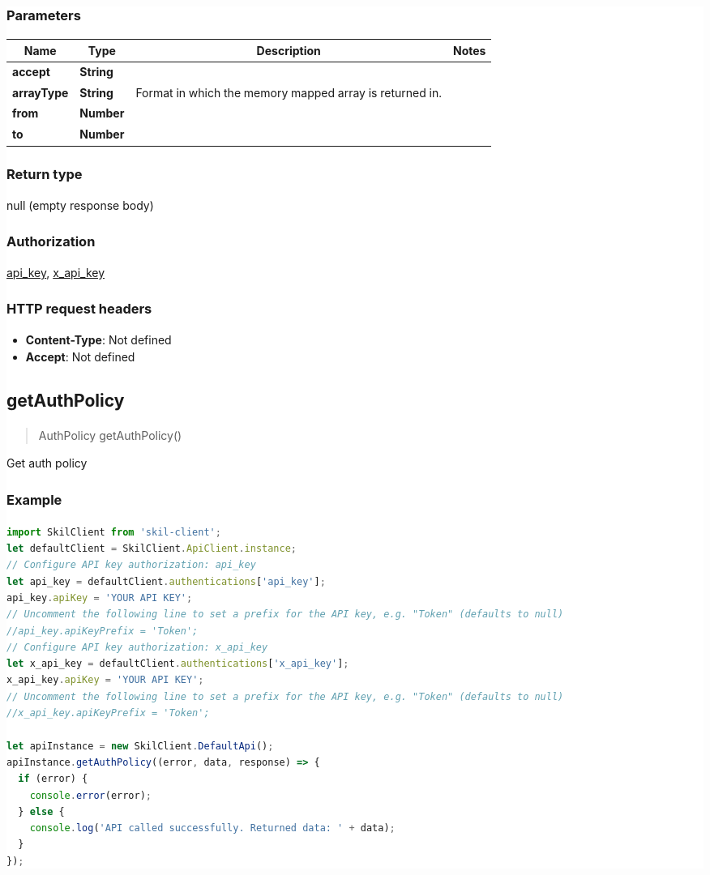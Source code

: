 ### Parameters


Name | Type | Description  | Notes
------------- | ------------- | ------------- | -------------
 **accept** | **String**|  | 
 **arrayType** | **String**| Format in which the memory mapped array is returned in. | 
 **from** | **Number**|  | 
 **to** | **Number**|  | 

### Return type

null (empty response body)

### Authorization

[api_key](../README.md#api_key), [x_api_key](../README.md#x_api_key)

### HTTP request headers

- **Content-Type**: Not defined
- **Accept**: Not defined


## getAuthPolicy

> AuthPolicy getAuthPolicy()

Get auth policy

### Example

```javascript
import SkilClient from 'skil-client';
let defaultClient = SkilClient.ApiClient.instance;
// Configure API key authorization: api_key
let api_key = defaultClient.authentications['api_key'];
api_key.apiKey = 'YOUR API KEY';
// Uncomment the following line to set a prefix for the API key, e.g. "Token" (defaults to null)
//api_key.apiKeyPrefix = 'Token';
// Configure API key authorization: x_api_key
let x_api_key = defaultClient.authentications['x_api_key'];
x_api_key.apiKey = 'YOUR API KEY';
// Uncomment the following line to set a prefix for the API key, e.g. "Token" (defaults to null)
//x_api_key.apiKeyPrefix = 'Token';

let apiInstance = new SkilClient.DefaultApi();
apiInstance.getAuthPolicy((error, data, response) => {
  if (error) {
    console.error(error);
  } else {
    console.log('API called successfully. Returned data: ' + data);
  }
});
```
